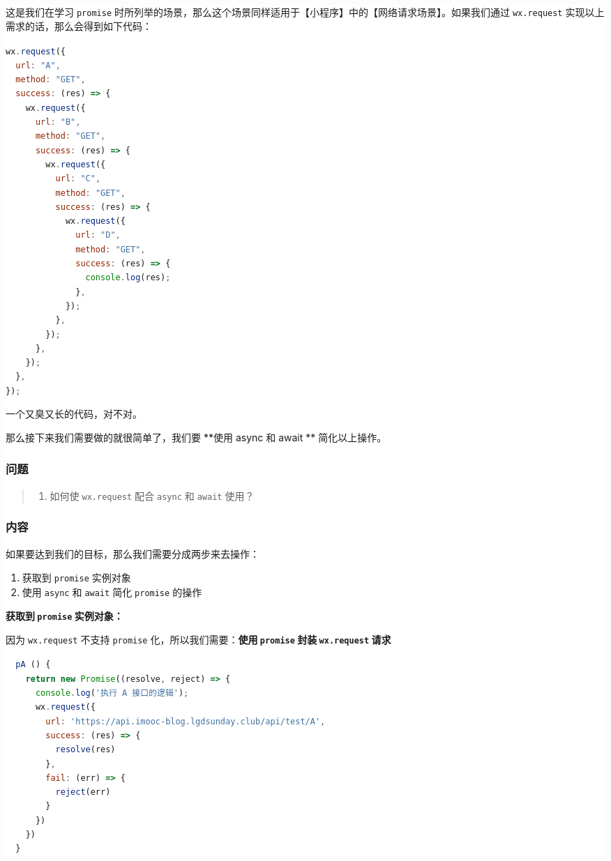 这是我们在学习 `promise` 时所列举的场景，那么这个场景同样适用于【小程序】中的【网络请求场景】。如果我们通过 `wx.request` 实现以上需求的话，那么会得到如下代码：

```js
wx.request({
  url: "A",
  method: "GET",
  success: (res) => {
    wx.request({
      url: "B",
      method: "GET",
      success: (res) => {
        wx.request({
          url: "C",
          method: "GET",
          success: (res) => {
            wx.request({
              url: "D",
              method: "GET",
              success: (res) => {
                console.log(res);
              },
            });
          },
        });
      },
    });
  },
});
```

一个又臭又长的代码，对不对。

那么接下来我们需要做的就很简单了，我们要 **使用 async 和 await ** 简化以上操作。

### 问题

> 1. 如何使 `wx.request` 配合 `async` 和 `await` 使用？

### 内容

如果要达到我们的目标，那么我们需要分成两步来去操作：

1. 获取到 `promise` 实例对象
2. 使用 `async` 和 `await` 简化 `promise` 的操作

**获取到 `promise` 实例对象：**

因为 `wx.request` 不支持 `promise` 化，所以我们需要：**使用 `promise` 封装 `wx.request` 请求**

```js
  pA () {
    return new Promise((resolve, reject) => {
      console.log('执行 A 接口的逻辑');
      wx.request({
        url: 'https://api.imooc-blog.lgdsunday.club/api/test/A',
        success: (res) => {
          resolve(res)
        },
        fail: (err) => {
          reject(err)
        }
      })
    })
  }
```
